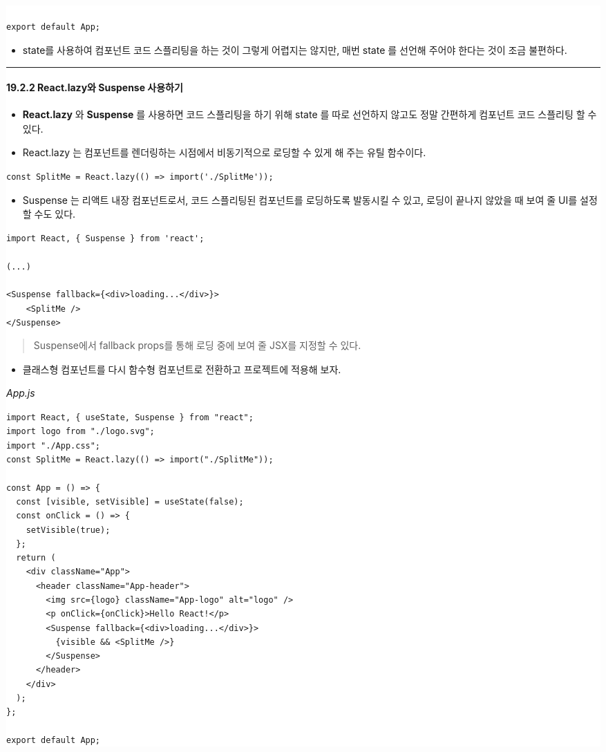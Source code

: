 ```react

export default App;
```



- state를 사용하여 컴포넌트 코드 스플리팅을 하는 것이 그렇게 어렵지는 않지만, 매번 state 를 선언해 주어야 한다는 것이 조금 불편하다.



***

#### 19.2.2 React.lazy와 Suspense 사용하기



- __React.lazy__ 와 __Suspense__ 를 사용하면 코드 스플리팅을 하기 위해 state 를 따로 선언하지 않고도 정말 간편하게 컴포넌트 코드 스플리팅 할 수 있다.



- React.lazy 는 컴포넌트를 렌더링하는 시점에서 비동기적으로 로딩할 수 있게 해 주는 유틸 함수이다.

```react
const SplitMe = React.lazy(() => import('./SplitMe'));
```



- Suspense 는 리액트 내장 컴포넌트로서, 코드 스플리팅된 컴포넌트를 로딩하도록 발동시킬 수 있고, 로딩이 끝나지 않았을 때 보여 줄 UI를 설정할 수도 있다.

```react
import React, { Suspense } from 'react';

(...)
 
<Suspense fallback={<div>loading...</div>}>
	<SplitMe />
</Suspense>
```

> Suspense에서 fallback props를 통해 로딩 중에 보여 줄 JSX를 지정할 수 있다.



- 클래스형 컴포넌트를 다시 함수형 컴포넌트로 전환하고 프로젝트에 적용해 보자.

_App.js_

```react
import React, { useState, Suspense } from "react";
import logo from "./logo.svg";
import "./App.css";
const SplitMe = React.lazy(() => import("./SplitMe"));

const App = () => {
  const [visible, setVisible] = useState(false);
  const onClick = () => {
    setVisible(true);
  };
  return (
    <div className="App">
      <header className="App-header">
        <img src={logo} className="App-logo" alt="logo" />
        <p onClick={onClick}>Hello React!</p>
        <Suspense fallback={<div>loading...</div>}>
          {visible && <SplitMe />}
        </Suspense>
      </header>
    </div>
  );
};

export default App;
```